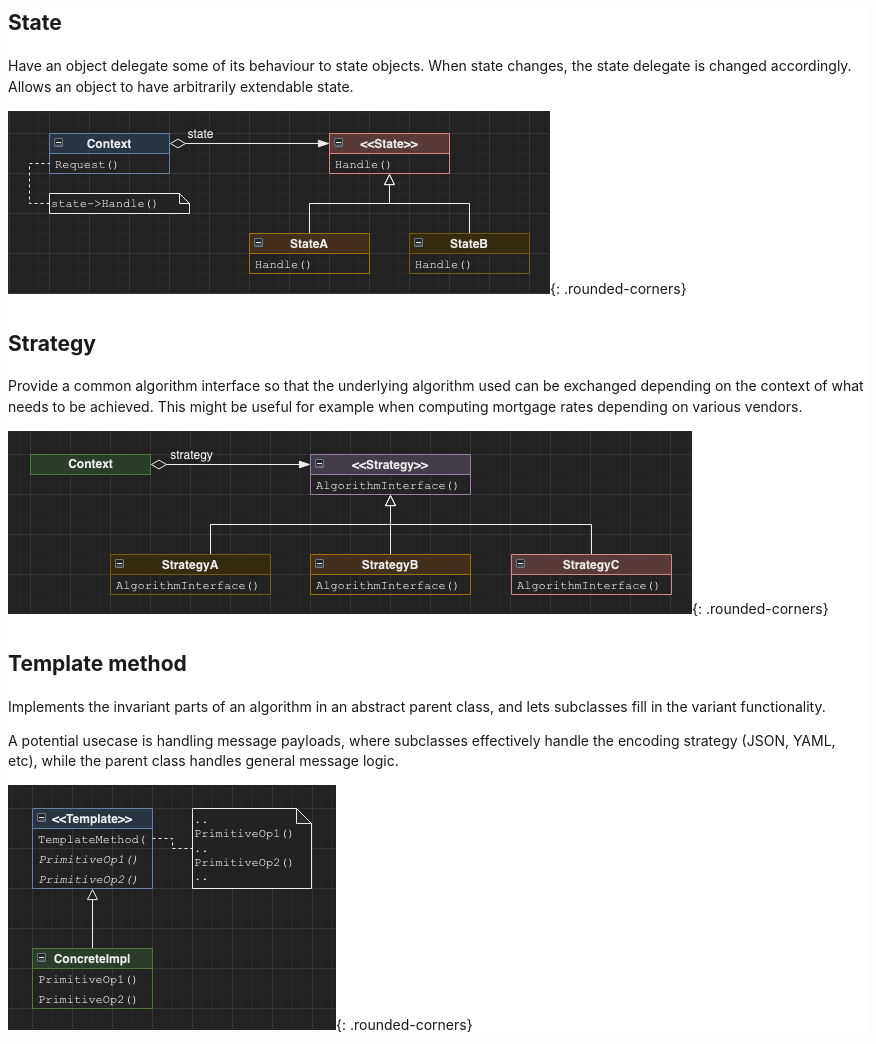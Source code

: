 ## State

Have an object delegate some of its behaviour to state objects. When state changes, the state delegate is changed accordingly. Allows an object to have arbitrarily extendable state.

![](/assets/images/posts/guides/swPatterns/state.png){: .rounded-corners}

## Strategy 

Provide a common algorithm interface so that the underlying algorithm used can be exchanged depending on the context of what needs to be achieved. This might be useful for example when computing mortgage rates depending on various vendors.

![](/assets/images/posts/guides/swPatterns/strategy.png){: .rounded-corners}

## Template method

Implements the invariant parts of an algorithm in an abstract parent class, and lets subclasses fill in the variant functionality. 

A potential usecase is handling message payloads, where subclasses effectively handle the encoding strategy (JSON, YAML, etc), while the parent class handles general message logic.

![](/assets/images/posts/guides/swPatterns/templateMethod.png){: .rounded-corners}
